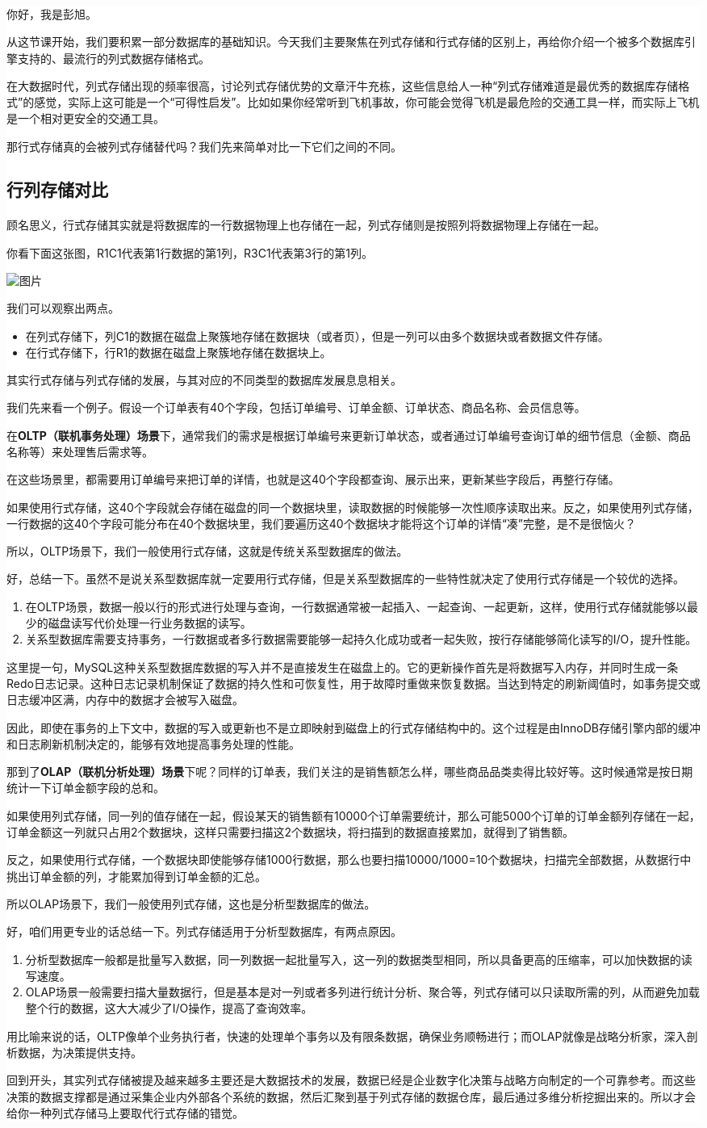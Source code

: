 你好，我是彭旭。

从这节课开始，我们要积累一部分数据库的基础知识。今天我们主要聚焦在列式存储和行式存储的区别上，再给你介绍一个被多个数据库引擎支持的、最流行的列式数据存储格式。

在大数据时代，列式存储出现的频率很高，讨论列式存储优势的文章汗牛充栋，这些信息给人一种“列式存储难道是最优秀的数据库存储格式”的感觉，实际上这可能是一个“可得性启发”。比如如果你经常听到飞机事故，你可能会觉得飞机是最危险的交通工具一样，而实际上飞机是一个相对更安全的交通工具。

那行式存储真的会被列式存储替代吗？我们先来简单对比一下它们之间的不同。

## 行列存储对比

顾名思义，行式存储其实就是将数据库的一行数据物理上也存储在一起，列式存储则是按照列将数据物理上存储在一起。

你看下面这张图，R1C1代表第1行数据的第1列，R3C1代表第3行的第1列。

![图片](https://static001.geekbang.org/resource/image/23/7f/23023606553ae2ba3649f8bf921eea7f.png?wh=1352x1024)

我们可以观察出两点。

- 在列式存储下，列C1的数据在磁盘上聚簇地存储在数据块（或者页），但是一列可以由多个数据块或者数据文件存储。
- 在行式存储下，行R1的数据在磁盘上聚簇地存储在数据块上。

其实行式存储与列式存储的发展，与其对应的不同类型的数据库发展息息相关。

我们先来看一个例子。假设一个订单表有40个字段，包括订单编号、订单金额、订单状态、商品名称、会员信息等。

在**OLTP（联机事务处理）场景**下，通常我们的需求是根据订单编号来更新订单状态，或者通过订单编号查询订单的细节信息（金额、商品名称等）来处理售后需求等。

在这些场景里，都需要用订单编号来把订单的详情，也就是这40个字段都查询、展示出来，更新某些字段后，再整行存储。

如果使用行式存储，这40个字段就会存储在磁盘的同一个数据块里，读取数据的时候能够一次性顺序读取出来。反之，如果使用列式存储，一行数据的这40个字段可能分布在40个数据块里，我们要遍历这40个数据块才能将这个订单的详情“凑”完整，是不是很恼火？

所以，OLTP场景下，我们一般使用行式存储，这就是传统关系型数据库的做法。

好，总结一下。虽然不是说关系型数据库就一定要用行式存储，但是关系型数据库的一些特性就决定了使用行式存储是一个较优的选择。

1. 在OLTP场景，数据一般以行的形式进行处理与查询，一行数据通常被一起插入、一起查询、一起更新，这样，使用行式存储就能够以最少的磁盘读写代价处理一行业务数据的读写。
2. 关系型数据库需要支持事务，一行数据或者多行数据需要能够一起持久化成功或者一起失败，按行存储能够简化读写的I/O，提升性能。

这里提一句，MySQL这种关系型数据库数据的写入并不是直接发生在磁盘上的。它的更新操作首先是将数据写入内存，并同时生成一条Redo日志记录。这种日志记录机制保证了数据的持久性和可恢复性，用于故障时重做来恢复数据。当达到特定的刷新阈值时，如事务提交或日志缓冲区满，内存中的数据才会被写入磁盘。

因此，即使在事务的上下文中，数据的写入或更新也不是立即映射到磁盘上的行式存储结构中的。这个过程是由InnoDB存储引擎内部的缓冲和日志刷新机制决定的，能够有效地提高事务处理的性能。

那到了**OLAP（联机分析处理）场景**下呢？同样的订单表，我们关注的是销售额怎么样，哪些商品品类卖得比较好等。这时候通常是按日期统计一下订单金额字段的总和。

如果使用列式存储，同一列的值存储在一起，假设某天的销售额有10000个订单需要统计，那么可能5000个订单的订单金额列存储在一起，订单金额这一列就只占用2个数据块，这样只需要扫描这2个数据块，将扫描到的数据直接累加，就得到了销售额。

反之，如果使用行式存储，一个数据块即使能够存储1000行数据，那么也要扫描10000/1000=10个数据块，扫描完全部数据，从数据行中挑出订单金额的列，才能累加得到订单金额的汇总。

所以OLAP场景下，我们一般使用列式存储，这也是分析型数据库的做法。

好，咱们用更专业的话总结一下。列式存储适用于分析型数据库，有两点原因。

1. 分析型数据库一般都是批量写入数据，同一列数据一起批量写入，这一列的数据类型相同，所以具备更高的压缩率，可以加快数据的读写速度。
2. OLAP场景一般需要扫描大量数据行，但是基本是对一列或者多列进行统计分析、聚合等，列式存储可以只读取所需的列，从而避免加载整个行的数据，这大大减少了I/O操作，提高了查询效率。

用比喻来说的话，OLTP像单个业务执行者，快速的处理单个事务以及有限条数据，确保业务顺畅进行；而OLAP就像是战略分析家，深入剖析数据，为决策提供支持。

回到开头，其实列式存储被提及越来越多主要还是大数据技术的发展，数据已经是企业数字化决策与战略方向制定的一个可靠参考。而这些决策的数据支撑都是通过采集企业内外部各个系统的数据，然后汇聚到基于列式存储的数据仓库，最后通过多维分析挖掘出来的。所以才会给你一种列式存储马上要取代行式存储的错觉。
